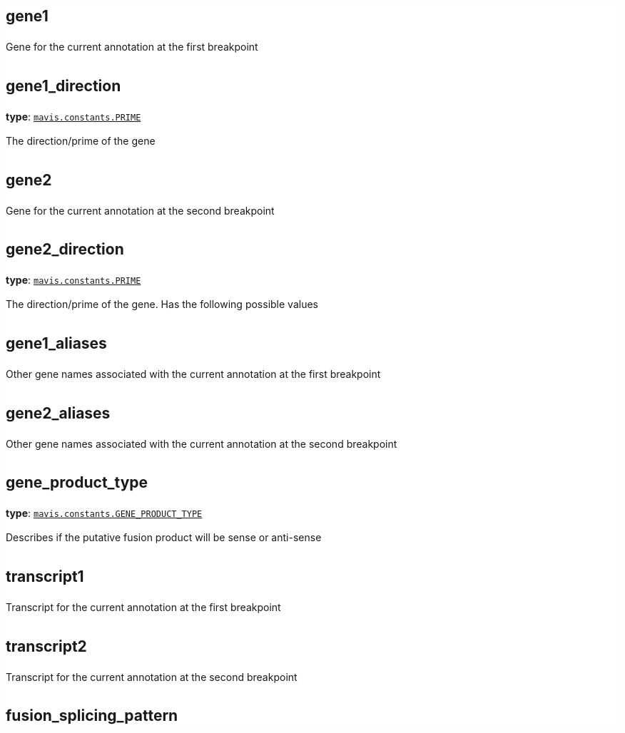 ## gene1

Gene for the current annotation at the first breakpoint

## gene1\_direction

**type**: [`mavis.constants.PRIME`](../package/mavis/constants/#class-mavisconstantsprime)

The
direction/prime of the gene

## gene2

Gene for the current annotation at the second breakpoint

## gene2\_direction

**type**: [`mavis.constants.PRIME`](../package/mavis/constants/#class-mavisconstantsprime)

The
direction/prime of the gene. Has the following possible values

## gene1\_aliases

Other gene names associated with the current annotation at the first
breakpoint

## gene2\_aliases

Other gene names associated with the current annotation at the
second breakpoint

## gene\_product\_type

**type**: [`mavis.constants.GENE_PRODUCT_TYPE`](../package/mavis/constants/#class-mavisconstantsgene_product_type)

Describes if the putative fusion product will be
sense or anti-sense

## transcript1

Transcript for the current annotation at the first breakpoint

## transcript2

Transcript for the current annotation at the second breakpoint

## fusion\_splicing\_pattern
